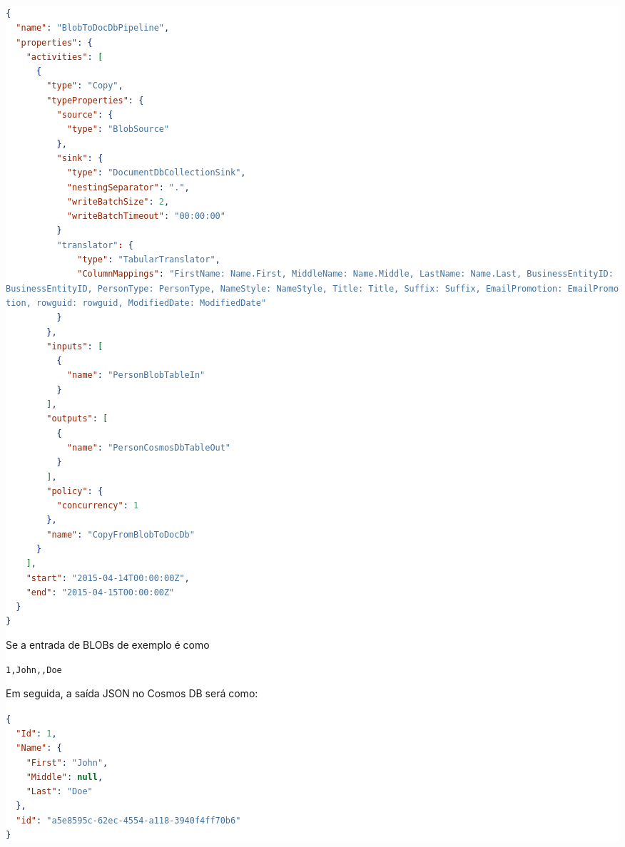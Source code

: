 ```JSON
{
  "name": "BlobToDocDbPipeline",
  "properties": {
    "activities": [
      {
        "type": "Copy",
        "typeProperties": {
          "source": {
            "type": "BlobSource"
          },
          "sink": {
            "type": "DocumentDbCollectionSink",
            "nestingSeparator": ".",
            "writeBatchSize": 2,
            "writeBatchTimeout": "00:00:00"
          }
          "translator": {
              "type": "TabularTranslator",
              "ColumnMappings": "FirstName: Name.First, MiddleName: Name.Middle, LastName: Name.Last, BusinessEntityID: BusinessEntityID, PersonType: PersonType, NameStyle: NameStyle, Title: Title, Suffix: Suffix, EmailPromotion: EmailPromotion, rowguid: rowguid, ModifiedDate: ModifiedDate"
          }
        },
        "inputs": [
          {
            "name": "PersonBlobTableIn"
          }
        ],
        "outputs": [
          {
            "name": "PersonCosmosDbTableOut"
          }
        ],
        "policy": {
          "concurrency": 1
        },
        "name": "CopyFromBlobToDocDb"
      }
    ],
    "start": "2015-04-14T00:00:00Z",
    "end": "2015-04-15T00:00:00Z"
  }
}
```
Se a entrada de BLOBs de exemplo é como

```
1,John,,Doe
```
Em seguida, a saída JSON no Cosmos DB será como:

```JSON
{
  "Id": 1,
  "Name": {
    "First": "John",
    "Middle": null,
    "Last": "Doe"
  },
  "id": "a5e8595c-62ec-4554-a118-3940f4ff70b6"
}
```